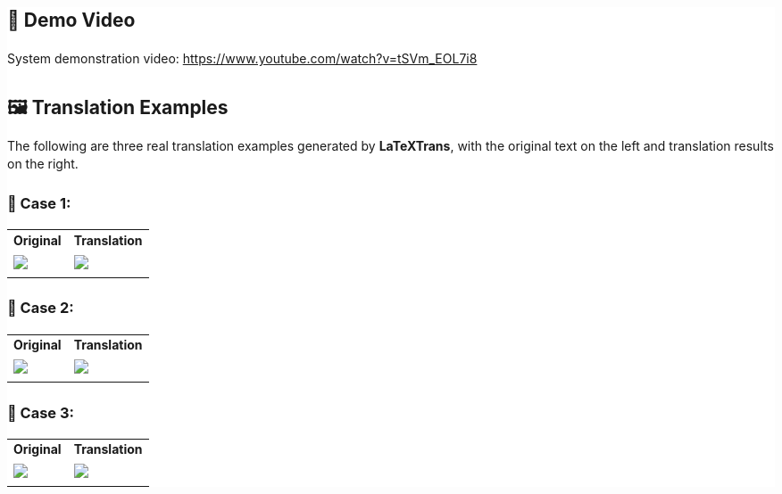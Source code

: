 
## 💬 Demo Video

System demonstration video: https://www.youtube.com/watch?v=tSVm_EOL7i8

## 🖼️ Translation Examples

The following are three real translation examples generated by **LaTeXTrans**, with the original text on the left and translation results on the right.

### 📄 Case 1:

<table>
  <tr>
    <td align="center"><b>Original</b></td>
    <td align="center"><b>Translation</b></td>
  </tr>
  <tr>
    <td><img src="examples/case1src.png" width="100%"></td>
    <td><img src="examples/case1ch.png" width="100%"></td>
  </tr>
</table>

### 📄 Case 2:

<table>
  <tr>
    <td align="center"><b>Original</b></td>
    <td align="center"><b>Translation</b></td>
  </tr>
  <tr>
    <td><img src="examples/case2src.png" width="100%"></td>
    <td><img src="examples/case2ch.png" width="100%"></td>
  </tr>
</table>

### 📄 Case 3:

<table>
  <tr>
    <td align="center"><b>Original</b></td>
    <td align="center"><b>Translation</b></td>
  </tr>
  <tr>
    <td><img src="examples/case3src.png" width="100%"></td>
    <td><img src="examples/case3ch.png" width="100%"></td>
  </tr>
</table>
